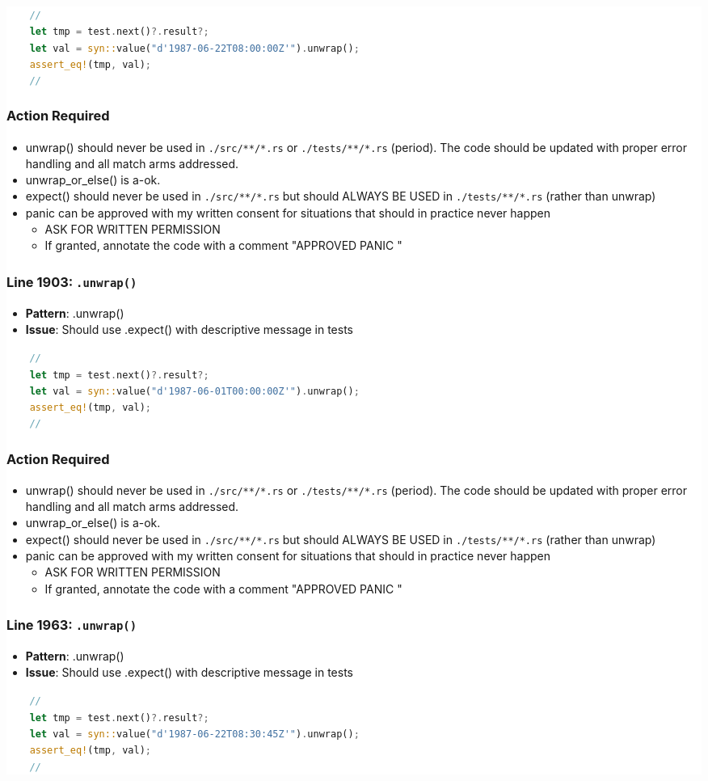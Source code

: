 ```rust
	//
	let tmp = test.next()?.result?;
	let val = syn::value("d'1987-06-22T08:00:00Z'").unwrap();
	assert_eq!(tmp, val);
	//
```

### Action Required

- unwrap() should never be used in `./src/**/*.rs` or `./tests/**/*.rs` (period). The code should be updated with proper error handling and all match arms addressed.
- unwrap_or_else() is a-ok. 
- expect() should never be used in `./src/**/*.rs` but should ALWAYS BE USED in `./tests/**/*.rs` (rather than unwrap)
- panic can be approved with my written consent for situations that should in practice never happen  
  - ASK FOR WRITTEN PERMISSION
  - If granted, annotate the code with a comment "APPROVED PANIC "


### Line 1903: `.unwrap()`

- **Pattern**: .unwrap()
- **Issue**: Should use .expect() with descriptive message in tests

```rust
	//
	let tmp = test.next()?.result?;
	let val = syn::value("d'1987-06-01T00:00:00Z'").unwrap();
	assert_eq!(tmp, val);
	//
```

### Action Required

- unwrap() should never be used in `./src/**/*.rs` or `./tests/**/*.rs` (period). The code should be updated with proper error handling and all match arms addressed.
- unwrap_or_else() is a-ok. 
- expect() should never be used in `./src/**/*.rs` but should ALWAYS BE USED in `./tests/**/*.rs` (rather than unwrap)
- panic can be approved with my written consent for situations that should in practice never happen  
  - ASK FOR WRITTEN PERMISSION
  - If granted, annotate the code with a comment "APPROVED PANIC "


### Line 1963: `.unwrap()`

- **Pattern**: .unwrap()
- **Issue**: Should use .expect() with descriptive message in tests

```rust
	//
	let tmp = test.next()?.result?;
	let val = syn::value("d'1987-06-22T08:30:45Z'").unwrap();
	assert_eq!(tmp, val);
	//
```
